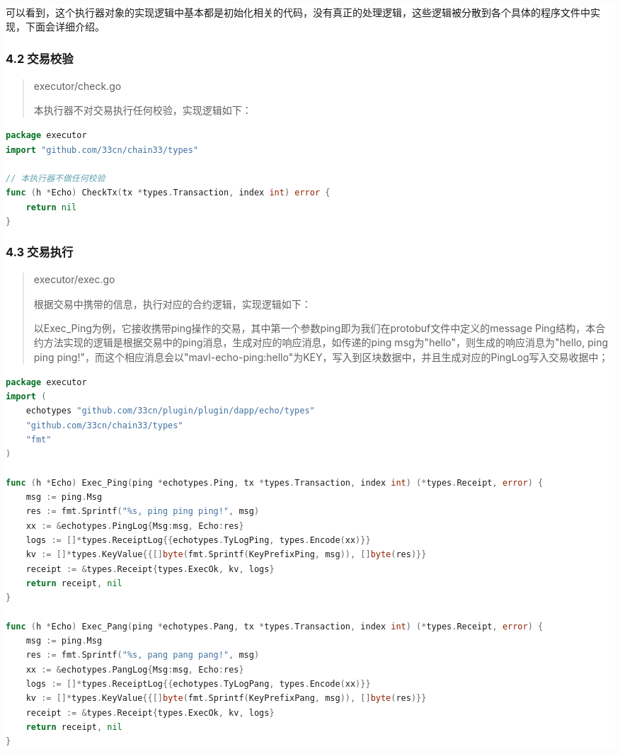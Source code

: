 可以看到，这个执行器对象的实现逻辑中基本都是初始化相关的代码，没有真正的处理逻辑，这些逻辑被分散到各个具体的程序文件中实现，下面会详细介绍。

### 4.2 交易校验

> executor/check.go
> 
> 本执行器不对交易执行任何校验，实现逻辑如下：

```go
package executor
import "github.com/33cn/chain33/types"

// 本执行器不做任何校验
func (h *Echo) CheckTx(tx *types.Transaction, index int) error {
	return nil
}
```

### 4.3 交易执行

> executor/exec.go
> 
> 根据交易中携带的信息，执行对应的合约逻辑，实现逻辑如下：
> 
> 以Exec_Ping为例，它接收携带ping操作的交易，其中第一个参数ping即为我们在protobuf文件中定义的message Ping结构，本合约方法实现的逻辑是根据交易中的ping消息，生成对应的响应消息，如传递的ping msg为"hello"，则生成的响应消息为"hello, ping ping ping!"，而这个相应消息会以"mavl-echo-ping:hello"为KEY，写入到区块数据中，并且生成对应的PingLog写入交易收据中；

```go
package executor
import (
	echotypes "github.com/33cn/plugin/plugin/dapp/echo/types"
	"github.com/33cn/chain33/types"
	"fmt"
)

func (h *Echo) Exec_Ping(ping *echotypes.Ping, tx *types.Transaction, index int) (*types.Receipt, error) {
	msg := ping.Msg
	res := fmt.Sprintf("%s, ping ping ping!", msg)
	xx := &echotypes.PingLog{Msg:msg, Echo:res}
	logs := []*types.ReceiptLog{{echotypes.TyLogPing, types.Encode(xx)}}
	kv := []*types.KeyValue{{[]byte(fmt.Sprintf(KeyPrefixPing, msg)), []byte(res)}}
	receipt := &types.Receipt{types.ExecOk, kv, logs}
	return receipt, nil
}

func (h *Echo) Exec_Pang(ping *echotypes.Pang, tx *types.Transaction, index int) (*types.Receipt, error) {
	msg := ping.Msg
	res := fmt.Sprintf("%s, pang pang pang!", msg)
	xx := &echotypes.PangLog{Msg:msg, Echo:res}
	logs := []*types.ReceiptLog{{echotypes.TyLogPang, types.Encode(xx)}}
	kv := []*types.KeyValue{{[]byte(fmt.Sprintf(KeyPrefixPang, msg)), []byte(res)}}
	receipt := &types.Receipt{types.ExecOk, kv, logs}
	return receipt, nil
}
```
